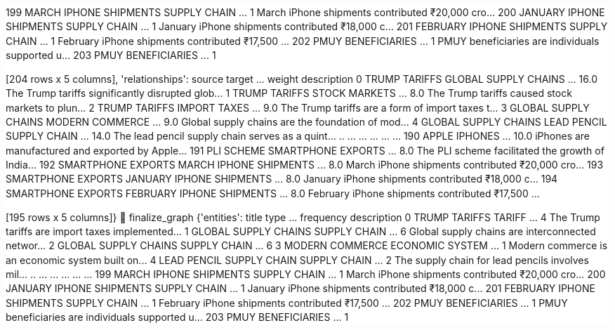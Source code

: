 199     MARCH IPHONE SHIPMENTS     SUPPLY CHAIN  ...         1  March iPhone shipments contributed ₹20,000 cro...
200   JANUARY IPHONE SHIPMENTS     SUPPLY CHAIN  ...         1  January iPhone shipments contributed ₹18,000 c...
201  FEBRUARY IPHONE SHIPMENTS     SUPPLY CHAIN  ...         1  February iPhone shipments contributed ₹17,500 ...
202         PMUY BENEFICIARIES                   ...         1  PMUY beneficiaries are individuals supported u...
203         PMUY BENEFICIARIES                   ...         1

[204 rows x 5 columns], 'relationships':                    source                     target  ... weight
description
0           TRUMP TARIFFS       GLOBAL SUPPLY CHAINS  ...   16.0  The Trump tariffs significantly disrupted glob...
1           TRUMP TARIFFS              STOCK MARKETS  ...    8.0  The Trump tariffs caused stock markets to plun...
2           TRUMP TARIFFS               IMPORT TAXES  ...    9.0  The Trump tariffs are a form of import taxes t...
3    GLOBAL SUPPLY CHAINS            MODERN COMMERCE  ...    9.0  Global supply chains are the foundation of mod...
4    GLOBAL SUPPLY CHAINS   LEAD PENCIL SUPPLY CHAIN  ...   14.0  The lead pencil supply chain serves as a quint...
..                    ...                        ...  ...    ...                                                ...
190                 APPLE                    IPHONES  ...   10.0  iPhones are manufactured and exported by Apple...
191            PLI SCHEME         SMARTPHONE EXPORTS  ...    8.0  The PLI scheme facilitated the growth of India...
192    SMARTPHONE EXPORTS     MARCH IPHONE SHIPMENTS  ...    8.0  March iPhone shipments contributed ₹20,000 cro...
193    SMARTPHONE EXPORTS   JANUARY IPHONE SHIPMENTS  ...    8.0  January iPhone shipments contributed ₹18,000 c...
194    SMARTPHONE EXPORTS  FEBRUARY IPHONE SHIPMENTS  ...    8.0  February iPhone shipments contributed ₹17,500 ...

[195 rows x 5 columns]}
🚀 finalize_graph
{'entities':                          title             type  ... frequency                                        description
0                TRUMP TARIFFS           TARIFF  ...         4  The Trump tariffs are import taxes implemented...
1         GLOBAL SUPPLY CHAINS     SUPPLY CHAIN  ...         6  Global supply chains are interconnected networ...
2         GLOBAL SUPPLY CHAINS     SUPPLY CHAIN  ...         6
3              MODERN COMMERCE  ECONOMIC SYSTEM  ...         1  Modern commerce is an economic system built on...
4     LEAD PENCIL SUPPLY CHAIN     SUPPLY CHAIN  ...         2  The supply chain for lead pencils involves mil...
..                         ...              ...  ...       ...                                                ...
199     MARCH IPHONE SHIPMENTS     SUPPLY CHAIN  ...         1  March iPhone shipments contributed ₹20,000 cro...
200   JANUARY IPHONE SHIPMENTS     SUPPLY CHAIN  ...         1  January iPhone shipments contributed ₹18,000 c...
201  FEBRUARY IPHONE SHIPMENTS     SUPPLY CHAIN  ...         1  February iPhone shipments contributed ₹17,500 ...
202         PMUY BENEFICIARIES                   ...         1  PMUY beneficiaries are individuals supported u...
203         PMUY BENEFICIARIES                   ...         1
